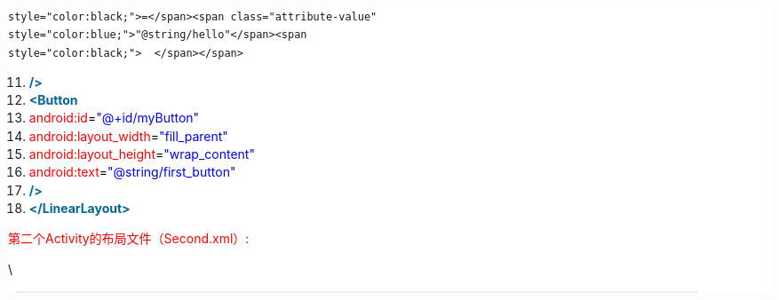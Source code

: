     style="color:black;">=</span><span class="attribute-value"
    style="color:blue;">"@string/hello"</span><span
    style="color:black;">  </span></span>
11. <span style="color:black;">    <span class="tag"
    style="font-weight:bold;color:#006699;">/\></span><span
    style="color:black;">  </span></span>
12. <span style="color:black;"><span class="tag"
    style="font-weight:bold;color:#006699;">\<</span><span
    class="tag-name"
    style="font-weight:bold;color:#006699;">Button</span><span
    style="color:black;">  </span></span>
13. <span style="color:black;">    <span class="attribute"
    style="color:red;">android:id</span><span
    style="color:black;">=</span><span class="attribute-value"
    style="color:blue;">"@+id/myButton"</span><span
    style="color:black;">  </span></span>
14. <span style="color:black;">    <span class="attribute"
    style="color:red;">android:layout\_width</span><span
    style="color:black;">=</span><span class="attribute-value"
    style="color:blue;">"fill\_parent"</span><span
    style="color:black;">  </span></span>
15. <span style="color:black;">    <span class="attribute"
    style="color:red;">android:layout\_height</span><span
    style="color:black;">=</span><span class="attribute-value"
    style="color:blue;">"wrap\_content"</span><span
    style="color:black;">  </span></span>
16. <span style="color:black;">    <span class="attribute"
    style="color:red;">android:text</span><span
    style="color:black;">=</span><span class="attribute-value"
    style="color:blue;">"@string/first\_button"</span><span
    style="color:black;">  </span></span>
17. <span style="color:black;">    <span class="tag"
    style="font-weight:bold;color:#006699;">/\></span><span
    style="color:black;">  </span></span>
18. <span style="color:black;"><span class="tag"
    style="font-weight:bold;color:#006699;">\</</span><span
    class="tag-name"
    style="font-weight:bold;color:#006699;">LinearLayout</span><span
    class="tag" style="font-weight:bold;color:#006699;">\></span><span
    style="color:black;">  </span></span>

</div>

 <span
style="color:#ff0000;">第二个Activity的布局文件（Second.xml）:</span>

\

<div class="dp-highlighter"
style="padding-right:1px;padding-left:1px;padding-bottom:1px;word-spacing:0px;font:12px/25px Monaco, 'DejaVu Sans Mono', 'Bitstream Vera Sans Mono', Consolas, 'Courier New', monospace;margin-left:9px;overflow:auto;text-transform:none;width:766px;color:#000000;word-break:break-all;text-indent:0px;padding-top:1px;white-space:normal;letter-spacing:normal;background-color:#efefef;text-align:left;word-wrap:break-word;widows:2;orphans:2;webkit-text-size-adjust:auto;webkit-text-stroke-width:0px;">
